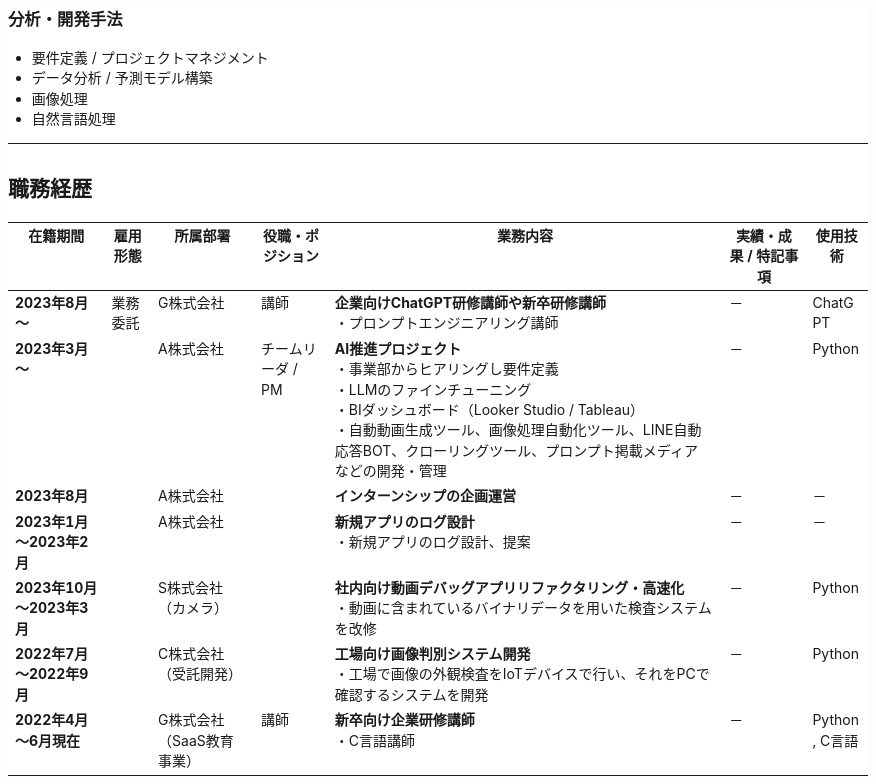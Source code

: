 ### 分析・開発手法
- 要件定義 / プロジェクトマネジメント
- データ分析 / 予測モデル構築
- 画像処理
- 自然言語処理

---

## 職務経歴

| 在籍期間               | 雇用形態  | 所属部署                                    | 役職・ポジション       | 業務内容                                                                                                                                                                                                                                                                                                                                | 実績・成果 / 特記事項                                                                      | 使用技術                                                                                                                  |
|------------------------|-----------|--------------------------------------------|------------------------|----------------------------------------------------------------------------------------------------------------------------------------------------------------------------------------------------------------------------------------------------------------------------------------------------------------------------------------|------------------------------------------------------------------------------------------------|--------------------------------------------------------------------------------------------------------------------------|
| **2023年8月～**        | 業務委託  | G株式会社                            | 講師                   | **企業向けChatGPT研修講師や新卒研修講師**<br>・プロンプトエンジニアリング講師                                                                                                                                                                                                                                                            | －                                                                                              | ChatGPT                                                                                                                  |
| **2023年3月～**        |           | A株式会社               | チームリーダ / PM       | **AI推進プロジェクト**<br>・事業部からヒアリングし要件定義<br>・LLMのファインチューニング<br>・BIダッシュボード（Looker Studio / Tableau）<br>・自動動画生成ツール、画像処理自動化ツール、LINE自動応答BOT、クローリングツール、プロンプト掲載メディア などの開発・管理                                                                                             | －                                                                                              | Python                                                                                                                  |
| **2023年8月**          |           | A株式会社                            |                        | **インターンシップの企画運営**                                                                                                                                                                                                                                                                                                           | －                                                                                              | －                                                                                                                        |
| **2023年1月～2023年2月** |           | A株式会社                            |                        | **新規アプリのログ設計**<br>・新規アプリのログ設計、提案                                                                                                                                                                                                                                                                                 | －                                                                                              | －                                                                                                                        |
| **2023年10月～2023年3月** |           | S株式会社（カメラ）                    |                        | **社内向け動画デバッグアプリリファクタリング・高速化**<br>・動画に含まれているバイナリデータを用いた検査システムを改修                                                                                                                                                                                                                   | －                                                                                              | Python                                                                                                                  |
| **2022年7月～2022年9月** |           | C株式会社（受託開発）    |                        | **工場向け画像判別システム開発**<br>・工場で画像の外観検査をIoTデバイスで行い、それをPCで確認するシステムを開発                                                                                                                                                                                                                           | －                                                                                              | Python                                                                                                                  |
| **2022年4月～6月現在** |           | G株式会社（SaaS教育事業）            | 講師                   | **新卒向け企業研修講師**<br>・C言語講師                                                                                                                                                                                                                                                                                                   | －                                                                                              | Python, C言語                                                                                                            |